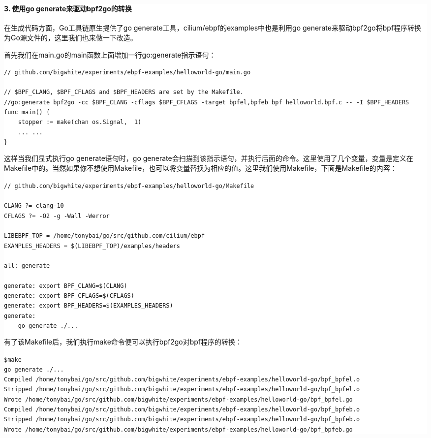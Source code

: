 #### 3. 使用go generate来驱动bpf2go的转换

在生成代码方面，Go工具链原生提供了go generate工具，cilium/ebpf的examples中也是利用go generate来驱动bpf2go将bpf程序转换为Go源文件的，这里我们也来做一下改造。

首先我们在main.go的main函数上面增加一行go:generate指示语句：

```
// github.com/bigwhite/experiments/ebpf-examples/helloworld-go/main.go

// $BPF_CLANG, $BPF_CFLAGS and $BPF_HEADERS are set by the Makefile.
//go:generate bpf2go -cc $BPF_CLANG -cflags $BPF_CFLAGS -target bpfel,bpfeb bpf helloworld.bpf.c -- -I $BPF_HEADERS
func main() {
    stopper := make(chan os.Signal,  1)
    ... ...
}
```

这样当我们显式执行go generate语句时，go generate会扫描到该指示语句，并执行后面的命令。这里使用了几个变量，变量是定义在Makefile中的。当然如果你不想使用Makefile，也可以将变量替换为相应的值。这里我们使用Makefile，下面是Makefile的内容：

```
// github.com/bigwhite/experiments/ebpf-examples/helloworld-go/Makefile

CLANG ?= clang-10
CFLAGS ?= -O2 -g -Wall -Werror

LIBEBPF_TOP = /home/tonybai/go/src/github.com/cilium/ebpf
EXAMPLES_HEADERS = $(LIBEBPF_TOP)/examples/headers

all: generate

generate: export BPF_CLANG=$(CLANG)
generate: export BPF_CFLAGS=$(CFLAGS)
generate: export BPF_HEADERS=$(EXAMPLES_HEADERS)
generate:
    go generate ./...
```

有了该Makefile后，我们执行make命令便可以执行bpf2go对bpf程序的转换：

```
$make
go generate ./...
Compiled /home/tonybai/go/src/github.com/bigwhite/experiments/ebpf-examples/helloworld-go/bpf_bpfel.o
Stripped /home/tonybai/go/src/github.com/bigwhite/experiments/ebpf-examples/helloworld-go/bpf_bpfel.o
Wrote /home/tonybai/go/src/github.com/bigwhite/experiments/ebpf-examples/helloworld-go/bpf_bpfel.go
Compiled /home/tonybai/go/src/github.com/bigwhite/experiments/ebpf-examples/helloworld-go/bpf_bpfeb.o
Stripped /home/tonybai/go/src/github.com/bigwhite/experiments/ebpf-examples/helloworld-go/bpf_bpfeb.o
Wrote /home/tonybai/go/src/github.com/bigwhite/experiments/ebpf-examples/helloworld-go/bpf_bpfeb.go
```
